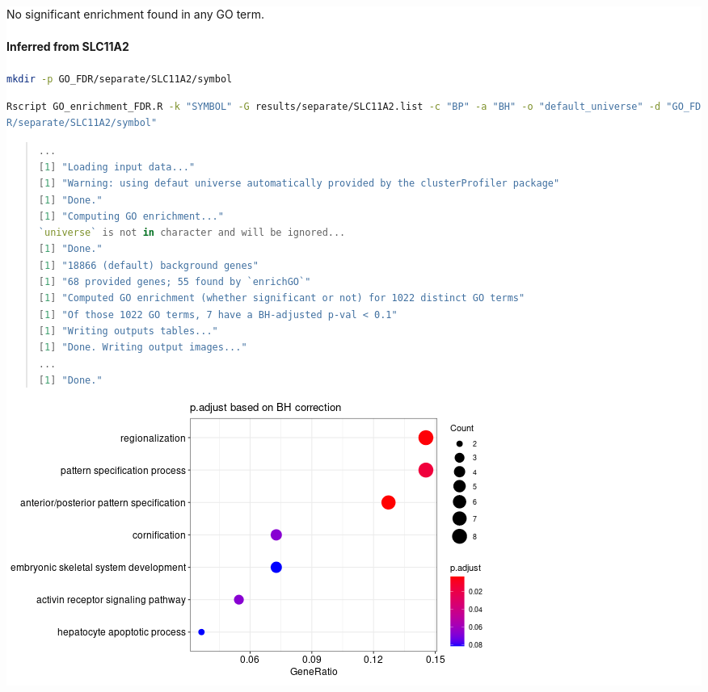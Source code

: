 No significant enrichment found in any GO term.

#### Inferred from SLC11A2

```bash
mkdir -p GO_FDR/separate/SLC11A2/symbol
```

```bash
Rscript GO_enrichment_FDR.R -k "SYMBOL" -G results/separate/SLC11A2.list -c "BP" -a "BH" -o "default_universe" -d "GO_FDR/separate/SLC11A2/symbol"
```

> ```R
> ...
> [1] "Loading input data..."
> [1] "Warning: using defaut universe automatically provided by the clusterProfiler package"
> [1] "Done."
> [1] "Computing GO enrichment..."
> `universe` is not in character and will be ignored...
> [1] "Done."
> [1] "18866 (default) background genes"
> [1] "68 provided genes; 55 found by `enrichGO`"
> [1] "Computed GO enrichment (whether significant or not) for 1022 distinct GO terms"
> [1] "Of those 1022 GO terms, 7 have a BH-adjusted p-val < 0.1"
> [1] "Writing outputs tables..."
> [1] "Done. Writing output images..."
> ...
> [1] "Done."
> ```


![](images_go_enrichment_md/GO_FDR/separate/SLC11A2/symbol/default_universe.BP.0.1BH.dotplot.png)
